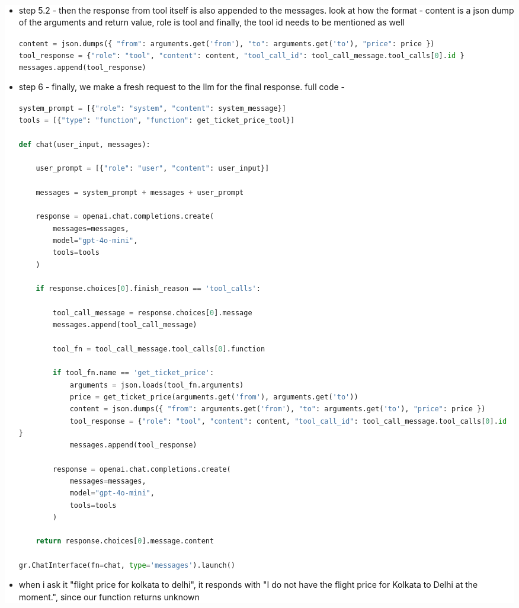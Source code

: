 - step 5.2 - then the response from tool itself is also appended to the messages. look at how the format - content is a json dump of the arguments and return value, role is tool and finally, the tool id needs to be mentioned as well
  ```py
  content = json.dumps({ "from": arguments.get('from'), "to": arguments.get('to'), "price": price })
  tool_response = {"role": "tool", "content": content, "tool_call_id": tool_call_message.tool_calls[0].id }
  messages.append(tool_response)
  ```
- step 6 - finally, we make a fresh request to the llm for the final response. full code - 
  ```py
  system_prompt = [{"role": "system", "content": system_message}]
  tools = [{"type": "function", "function": get_ticket_price_tool}]
  
  def chat(user_input, messages):
      
      user_prompt = [{"role": "user", "content": user_input}]
      
      messages = system_prompt + messages + user_prompt
  
      response = openai.chat.completions.create(
          messages=messages,
          model="gpt-4o-mini",
          tools=tools
      )
  
      if response.choices[0].finish_reason == 'tool_calls':
          
          tool_call_message = response.choices[0].message
          messages.append(tool_call_message)
          
          tool_fn = tool_call_message.tool_calls[0].function
          
          if tool_fn.name == 'get_ticket_price':
              arguments = json.loads(tool_fn.arguments)
              price = get_ticket_price(arguments.get('from'), arguments.get('to'))
              content = json.dumps({ "from": arguments.get('from'), "to": arguments.get('to'), "price": price })
              tool_response = {"role": "tool", "content": content, "tool_call_id": tool_call_message.tool_calls[0].id }
              messages.append(tool_response)
  
          response = openai.chat.completions.create(
              messages=messages,
              model="gpt-4o-mini",
              tools=tools
          )
  
      return response.choices[0].message.content
  
  gr.ChatInterface(fn=chat, type='messages').launch()
  ``` 
- when i ask it "flight price for kolkata to delhi", it responds with "I do not have the flight price for Kolkata to Delhi at the moment.", since our function returns unknown
